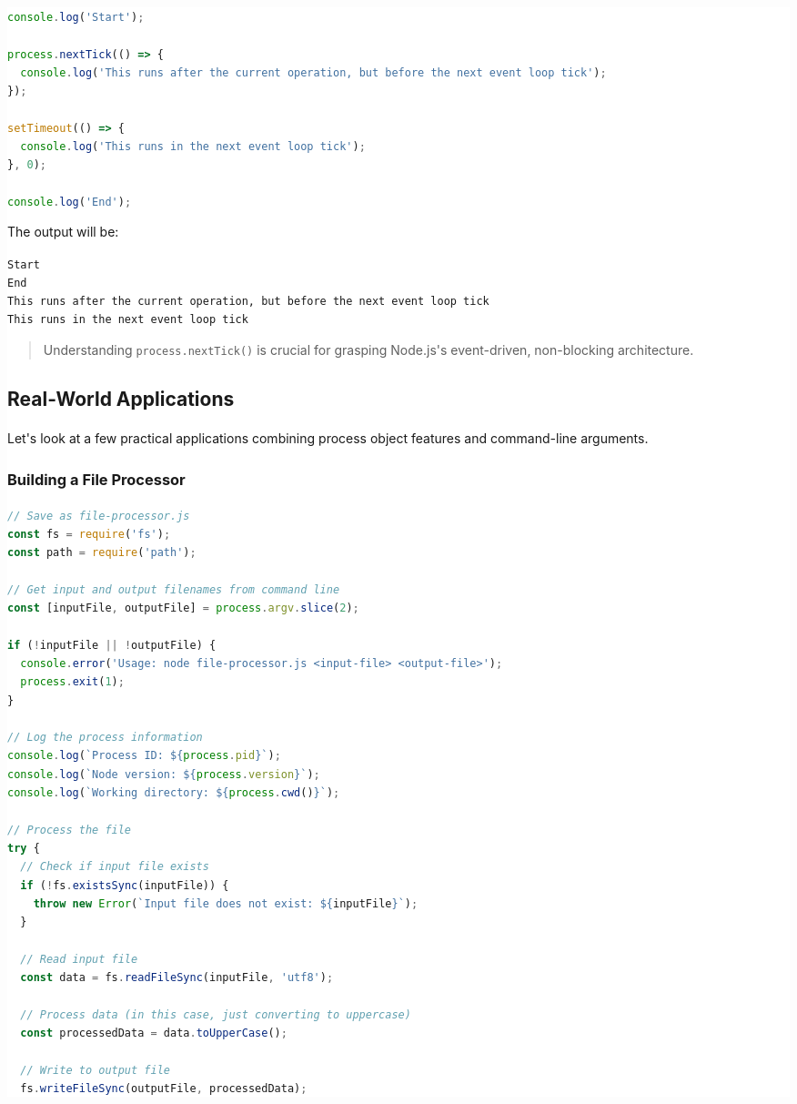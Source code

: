 ```javascript
console.log('Start');

process.nextTick(() => {
  console.log('This runs after the current operation, but before the next event loop tick');
});

setTimeout(() => {
  console.log('This runs in the next event loop tick');
}, 0);

console.log('End');
```

The output will be:

```
Start
End
This runs after the current operation, but before the next event loop tick
This runs in the next event loop tick
```

> Understanding `process.nextTick()` is crucial for grasping Node.js's event-driven, non-blocking architecture.

## Real-World Applications

Let's look at a few practical applications combining process object features and command-line arguments.

### Building a File Processor

```javascript
// Save as file-processor.js
const fs = require('fs');
const path = require('path');

// Get input and output filenames from command line
const [inputFile, outputFile] = process.argv.slice(2);

if (!inputFile || !outputFile) {
  console.error('Usage: node file-processor.js <input-file> <output-file>');
  process.exit(1);
}

// Log the process information
console.log(`Process ID: ${process.pid}`);
console.log(`Node version: ${process.version}`);
console.log(`Working directory: ${process.cwd()}`);

// Process the file
try {
  // Check if input file exists
  if (!fs.existsSync(inputFile)) {
    throw new Error(`Input file does not exist: ${inputFile}`);
  }
  
  // Read input file
  const data = fs.readFileSync(inputFile, 'utf8');
  
  // Process data (in this case, just converting to uppercase)
  const processedData = data.toUpperCase();
  
  // Write to output file
  fs.writeFileSync(outputFile, processedData);
```